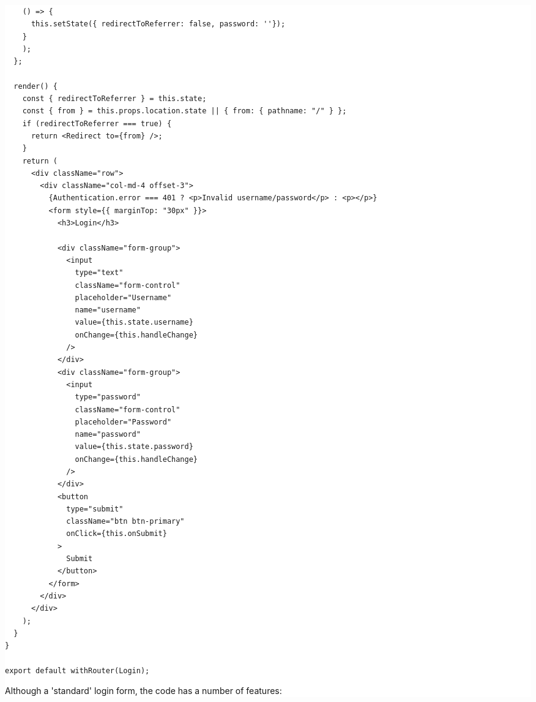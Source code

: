 ~~~
    () => {
      this.setState({ redirectToReferrer: false, password: ''});
    }    
    );
  };

  render() {
    const { redirectToReferrer } = this.state;
    const { from } = this.props.location.state || { from: { pathname: "/" } };
    if (redirectToReferrer === true) {
      return <Redirect to={from} />;
    }
    return (
      <div className="row">
        <div className="col-md-4 offset-3">
          {Authentication.error === 401 ? <p>Invalid username/password</p> : <p></p>}
          <form style={{ marginTop: "30px" }}>
            <h3>Login</h3>

            <div className="form-group">
              <input
                type="text"
                className="form-control"
                placeholder="Username"
                name="username"
                value={this.state.username}
                onChange={this.handleChange}
              />
            </div>
            <div className="form-group">
              <input
                type="password"
                className="form-control"
                placeholder="Password"
                name="password"
                value={this.state.password}
                onChange={this.handleChange}
              />
            </div>
            <button
              type="submit"
              className="btn btn-primary"
              onClick={this.onSubmit}
            >
              Submit
            </button>
          </form>
        </div>
      </div>
    );
  }
}

export default withRouter(Login);
~~~
Although  a 'standard' login form, the code has a number of features:
